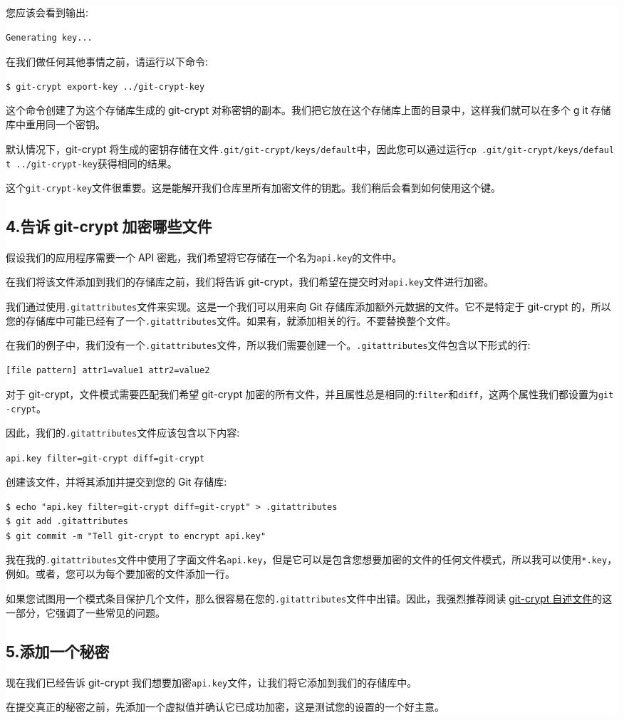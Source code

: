 您应该会看到输出:

```
Generating key...
```

在我们做任何其他事情之前，请运行以下命令:

```
$ git-crypt export-key ../git-crypt-key
```

这个命令创建了为这个存储库生成的 git-crypt 对称密钥的副本。我们把它放在这个存储库上面的目录中，这样我们就可以在多个 g it 存储库中重用同一个密钥。

默认情况下，git-crypt 将生成的密钥存储在文件`.git/git-crypt/keys/default`中，因此您可以通过运行`cp .git/git-crypt/keys/default ../git-crypt-key`获得相同的结果。

这个`git-crypt-key`文件很重要。这是能解开我们仓库里所有加密文件的钥匙。我们稍后会看到如何使用这个键。

## 4.告诉 git-crypt 加密哪些文件

假设我们的应用程序需要一个 API 密匙，我们希望将它存储在一个名为`api.key`的文件中。

在我们将该文件添加到我们的存储库之前，我们将告诉 git-crypt，我们希望在提交时对`api.key`文件进行加密。

我们通过使用`.gitattributes`文件来实现。这是一个我们可以用来向 Git 存储库添加额外元数据的文件。它不是特定于 git-crypt 的，所以您的存储库中可能已经有了一个`.gitattributes`文件。如果有，就添加相关的行。不要替换整个文件。

在我们的例子中，我们没有一个`.gitattributes`文件，所以我们需要创建一个。`.gitattributes`文件包含以下形式的行:

```
[file pattern] attr1=value1 attr2=value2
```

对于 git-crypt，文件模式需要匹配我们希望 git-crypt 加密的所有文件，并且属性总是相同的:`filter`和`diff`，这两个属性我们都设置为`git-crypt`。

因此，我们的`.gitattributes`文件应该包含以下内容:

```
api.key filter=git-crypt diff=git-crypt
```

创建该文件，并将其添加并提交到您的 Git 存储库:

```
$ echo "api.key filter=git-crypt diff=git-crypt" > .gitattributes 
$ git add .gitattributes 
$ git commit -m "Tell git-crypt to encrypt api.key"
```

我在我的`.gitattributes`文件中使用了字面文件名`api.key`，但是它可以是包含您想要加密的文件的任何文件模式，所以我可以使用`*.key`，例如。或者，您可以为每个要加密的文件添加一行。

如果您试图用一个模式条目保护几个文件，那么很容易在您的`.gitattributes`文件中出错。因此，我强烈推荐阅读 [git-crypt 自述文件](https://github.com/AGWA/git-crypt#gitattributes-file)的这一部分，它强调了一些常见的问题。

## 5.添加一个秘密

现在我们已经告诉 git-crypt 我们想要加密`api.key`文件，让我们将它添加到我们的存储库中。

在提交真正的秘密之前，先添加一个虚拟值并确认它已成功加密，这是测试您的设置的一个好主意。
